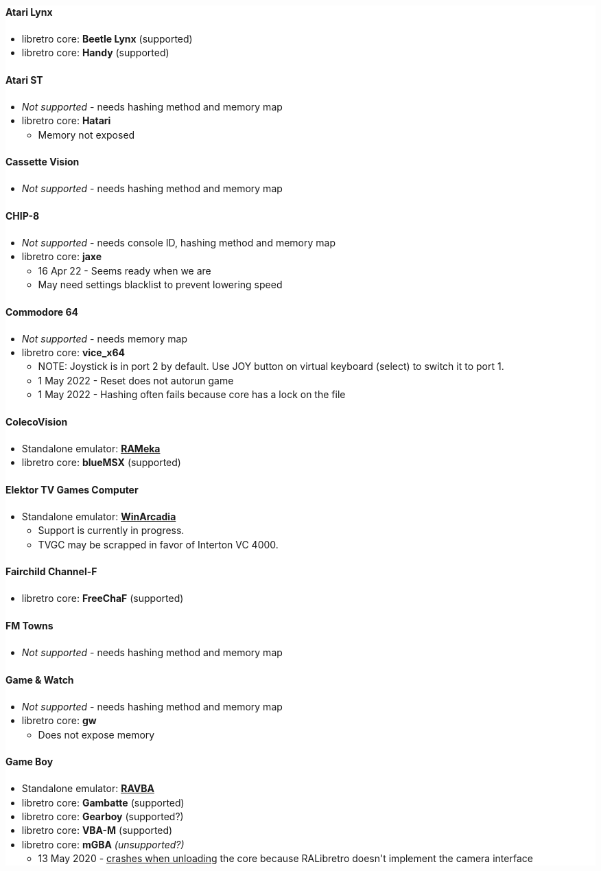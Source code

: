 #### Atari Lynx
* libretro core: **Beetle Lynx** (supported)
* libretro core: **Handy** (supported)

#### Atari ST
* _Not supported_ - needs hashing method and memory map
* libretro core: **Hatari**
    - Memory not exposed

#### Cassette Vision
* _Not supported_ - needs hashing method and memory map

#### CHIP-8
* _Not supported_ - needs console ID, hashing method and memory map
* libretro core: **jaxe**
    - 16 Apr 22 - Seems ready when we are
    - May need settings blacklist to prevent lowering speed

#### Commodore 64
* _Not supported_ - needs memory map
* libretro core: **vice_x64**
    - NOTE: Joystick is in port 2 by default. Use JOY button on virtual keyboard
      (select) to switch it to port 1.
    - 1 May 2022 - Reset does not autorun game
    - 1 May 2022 - Hashing often fails because core has a lock on the file

#### ColecoVision
* Standalone emulator: **[RAMeka](https://retroachievements.org/download.php#rameka)**
* libretro core: **blueMSX** (supported)

#### Elektor TV Games Computer
* Standalone emulator: **[WinArcadia](https://amigan.1emu.net/releases/)**
    - Support is currently in progress.
    - TVGC may be scrapped in favor of Interton VC 4000.

#### Fairchild Channel-F
* libretro core: **FreeChaF** (supported)

#### FM Towns
* _Not supported_ - needs hashing method and memory map

#### Game & Watch
* _Not supported_ - needs hashing method and memory map
* libretro core: **gw**
    - Does not expose memory

#### Game Boy
* Standalone emulator: **[RAVBA](https://retroachievements.org/download.php#ravba)**
* libretro core: **Gambatte** (supported)
* libretro core: **Gearboy** (supported?)
* libretro core: **VBA-M** (supported)
* libretro core: **mGBA** _(unsupported?)_
    - 13 May 2020 - [crashes when unloading](https://github.com/libretro/mgba/issues/188) the core because RALibretro doesn't implement the camera interface
